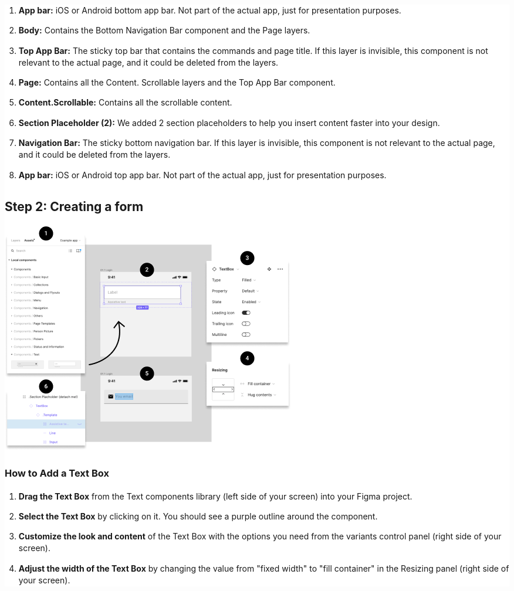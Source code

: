 1. **App bar:** iOS or Android bottom app bar. Not part of the actual app, just for presentation purposes.

2. **Body:** Contains the Bottom Navigation Bar component and the Page layers.

3. **Top App Bar:** The sticky top bar that contains the commands and page title. If this layer is invisible, this component is not relevant to the actual page, and it could be deleted from the layers.

4. **Page:** Contains all the Content. Scrollable layers and the Top App Bar component.

5. **Content.Scrollable:** Contains all the scrollable content.

6. **Section Placeholder (2):** We added 2 section placeholders to help you insert content faster into your design.

7. **Navigation Bar:** The sticky bottom navigation bar. If this layer is invisible, this component is not relevant to the actual page, and it could be deleted from the layers.

8. **App bar:** iOS or Android top app bar. Not part of the actual app, just for presentation purposes.

## Step 2: Creating a form

![Add text box](images/03_add-text-box.png)
### How to Add a Text Box
1. **Drag the Text Box** from the Text components library (left side of your screen) into your Figma project.

2. **Select the Text Box** by clicking on it. You should see a purple outline around the component.

3. **Customize the look and content** of the Text Box with the options you need from the variants control panel (right side of your screen).

4. **Adjust the width of the Text Box** by changing the value from "fixed width" to "fill container" in the Resizing panel (right side of your screen).
